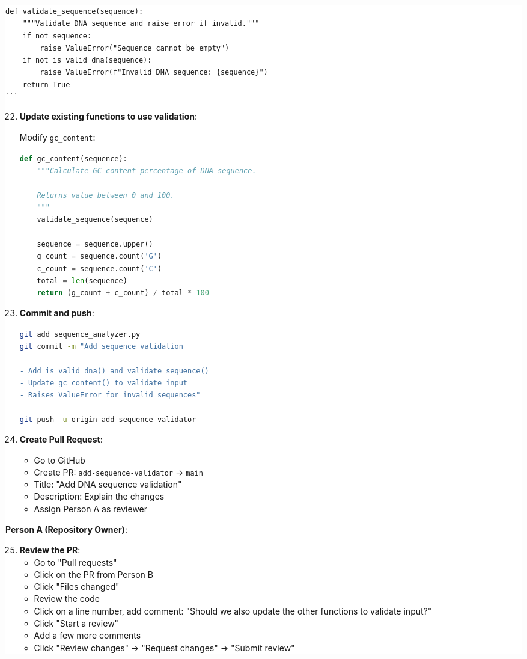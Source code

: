     def validate_sequence(sequence):
        """Validate DNA sequence and raise error if invalid."""
        if not sequence:
            raise ValueError("Sequence cannot be empty")
        if not is_valid_dna(sequence):
            raise ValueError(f"Invalid DNA sequence: {sequence}")
        return True
    ```

22. **Update existing functions to use validation**:
    
    Modify `gc_content`:
    ```python
    def gc_content(sequence):
        """Calculate GC content percentage of DNA sequence.
        
        Returns value between 0 and 100.
        """
        validate_sequence(sequence)
        
        sequence = sequence.upper()
        g_count = sequence.count('G')
        c_count = sequence.count('C')
        total = len(sequence)
        return (g_count + c_count) / total * 100
    ```

23. **Commit and push**:
    ```bash
    git add sequence_analyzer.py
    git commit -m "Add sequence validation

    - Add is_valid_dna() and validate_sequence()
    - Update gc_content() to validate input
    - Raises ValueError for invalid sequences"
    
    git push -u origin add-sequence-validator
    ```

24. **Create Pull Request**:
    - Go to GitHub
    - Create PR: `add-sequence-validator` → `main`
    - Title: "Add DNA sequence validation"
    - Description: Explain the changes
    - Assign Person A as reviewer

**Person A (Repository Owner)**:

25. **Review the PR**:
    - Go to "Pull requests"
    - Click on the PR from Person B
    - Click "Files changed"
    - Review the code
    - Click on a line number, add comment:
      "Should we also update the other functions to validate input?"
    - Click "Start a review"
    - Add a few more comments
    - Click "Review changes" → "Request changes" → "Submit review"
